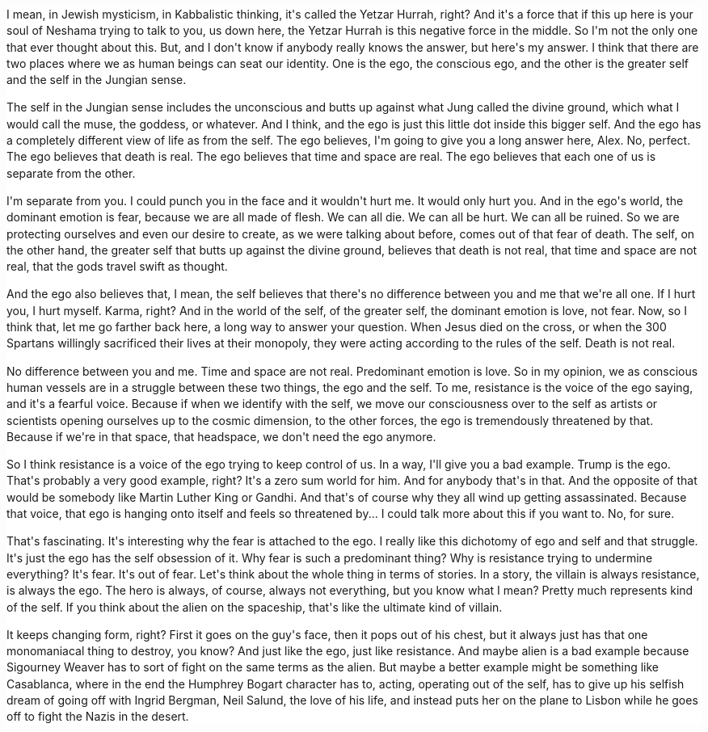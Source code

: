 I mean, in Jewish mysticism, in Kabbalistic thinking, it's called the Yetzar Hurrah, right? And it's a force that if this up here is your soul of Neshama trying to talk to you, us down here, the Yetzar Hurrah is this negative force in the middle. So I'm not the only one that ever thought about this. But, and I don't know if anybody really knows the answer, but here's my answer. I think that there are two places where we as human beings can seat our identity. One is the ego, the conscious ego, and the other is the greater self and the self in the Jungian sense.

The self in the Jungian sense includes the unconscious and butts up against what Jung called the divine ground, which what I would call the muse, the goddess, or whatever. And I think, and the ego is just this little dot inside this bigger self. And the ego has a completely different view of life as from the self. The ego believes, I'm going to give you a long answer here, Alex. No, perfect. The ego believes that death is real. The ego believes that time and space are real. The ego believes that each one of us is separate from the other.

I'm separate from you. I could punch you in the face and it wouldn't hurt me. It would only hurt you. And in the ego's world, the dominant emotion is fear, because we are all made of flesh. We can all die. We can all be hurt. We can all be ruined. So we are protecting ourselves and even our desire to create, as we were talking about before, comes out of that fear of death. The self, on the other hand, the greater self that butts up against the divine ground, believes that death is not real, that time and space are not real, that the gods travel swift as thought.

And the ego also believes that, I mean, the self believes that there's no difference between you and me that we're all one. If I hurt you, I hurt myself. Karma, right? And in the world of the self, of the greater self, the dominant emotion is love, not fear. Now, so I think that, let me go farther back here, a long way to answer your question. When Jesus died on the cross, or when the 300 Spartans willingly sacrificed their lives at their monopoly, they were acting according to the rules of the self. Death is not real.

No difference between you and me. Time and space are not real. Predominant emotion is love. So in my opinion, we as conscious human vessels are in a struggle between these two things, the ego and the self. To me, resistance is the voice of the ego saying, and it's a fearful voice. Because if when we identify with the self, we move our consciousness over to the self as artists or scientists opening ourselves up to the cosmic dimension, to the other forces, the ego is tremendously threatened by that. Because if we're in that space, that headspace, we don't need the ego anymore.

So I think resistance is a voice of the ego trying to keep control of us. In a way, I'll give you a bad example. Trump is the ego. That's probably a very good example, right? It's a zero sum world for him. And for anybody that's in that. And the opposite of that would be somebody like Martin Luther King or Gandhi. And that's of course why they all wind up getting assassinated. Because that voice, that ego is hanging onto itself and feels so threatened by... I could talk more about this if you want to. No, for sure.

That's fascinating. It's interesting why the fear is attached to the ego. I really like this dichotomy of ego and self and that struggle. It's just the ego has the self obsession of it. Why fear is such a predominant thing? Why is resistance trying to undermine everything? It's fear. It's out of fear. Let's think about the whole thing in terms of stories. In a story, the villain is always resistance, is always the ego. The hero is always, of course, always not everything, but you know what I mean? Pretty much represents kind of the self. If you think about the alien on the spaceship, that's like the ultimate kind of villain.

It keeps changing form, right? First it goes on the guy's face, then it pops out of his chest, but it always just has that one monomaniacal thing to destroy, you know? And just like the ego, just like resistance. And maybe alien is a bad example because Sigourney Weaver has to sort of fight on the same terms as the alien. But maybe a better example might be something like Casablanca, where in the end the Humphrey Bogart character has to, acting, operating out of the self, has to give up his selfish dream of going off with Ingrid Bergman, Neil Salund, the love of his life, and instead puts her on the plane to Lisbon while he goes off to fight the Nazis in the desert.
